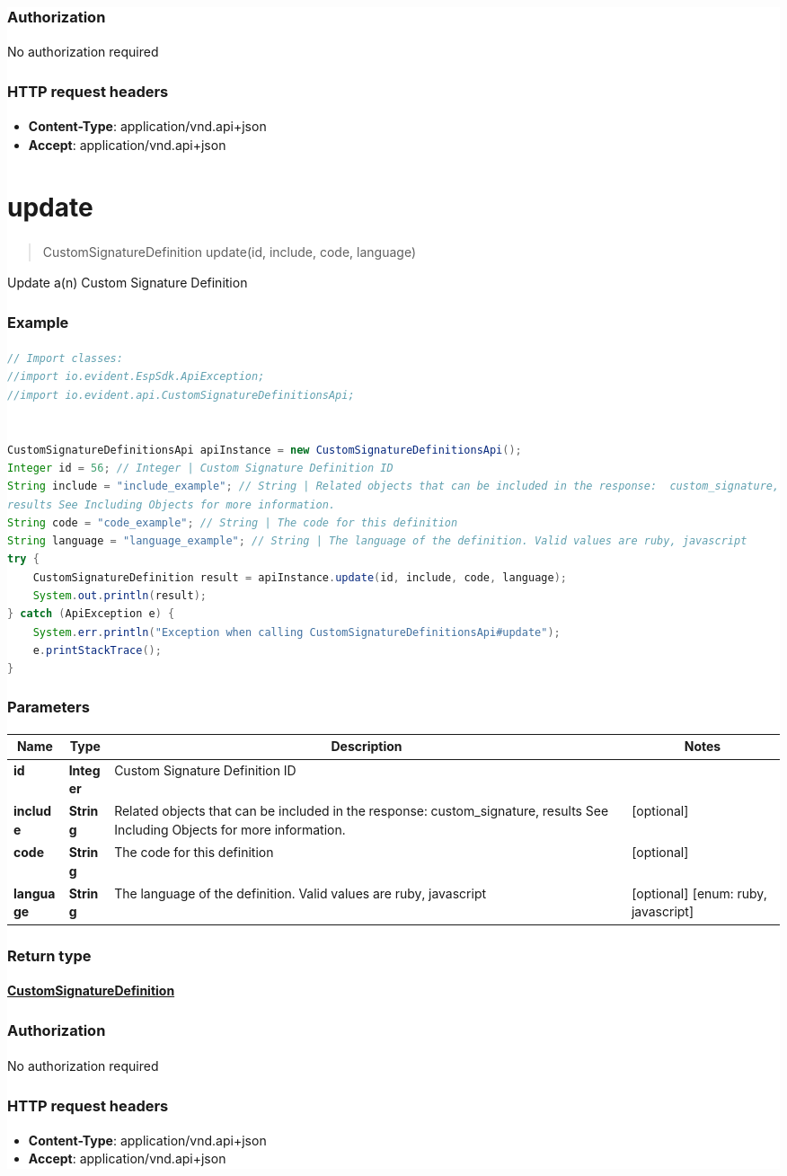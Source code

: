 ### Authorization

No authorization required

### HTTP request headers

 - **Content-Type**: application/vnd.api+json
 - **Accept**: application/vnd.api+json

<a name="update"></a>
# **update**
> CustomSignatureDefinition update(id, include, code, language)

Update a(n) Custom Signature Definition



### Example
```java
// Import classes:
//import io.evident.EspSdk.ApiException;
//import io.evident.api.CustomSignatureDefinitionsApi;


CustomSignatureDefinitionsApi apiInstance = new CustomSignatureDefinitionsApi();
Integer id = 56; // Integer | Custom Signature Definition ID
String include = "include_example"; // String | Related objects that can be included in the response:  custom_signature, results See Including Objects for more information.
String code = "code_example"; // String | The code for this definition
String language = "language_example"; // String | The language of the definition. Valid values are ruby, javascript
try {
    CustomSignatureDefinition result = apiInstance.update(id, include, code, language);
    System.out.println(result);
} catch (ApiException e) {
    System.err.println("Exception when calling CustomSignatureDefinitionsApi#update");
    e.printStackTrace();
}
```

### Parameters

Name | Type | Description  | Notes
------------- | ------------- | ------------- | -------------
 **id** | **Integer**| Custom Signature Definition ID |
 **include** | **String**| Related objects that can be included in the response:  custom_signature, results See Including Objects for more information. | [optional]
 **code** | **String**| The code for this definition | [optional]
 **language** | **String**| The language of the definition. Valid values are ruby, javascript | [optional] [enum: ruby, javascript]

### Return type

[**CustomSignatureDefinition**](CustomSignatureDefinition.md)

### Authorization

No authorization required

### HTTP request headers

 - **Content-Type**: application/vnd.api+json
 - **Accept**: application/vnd.api+json

